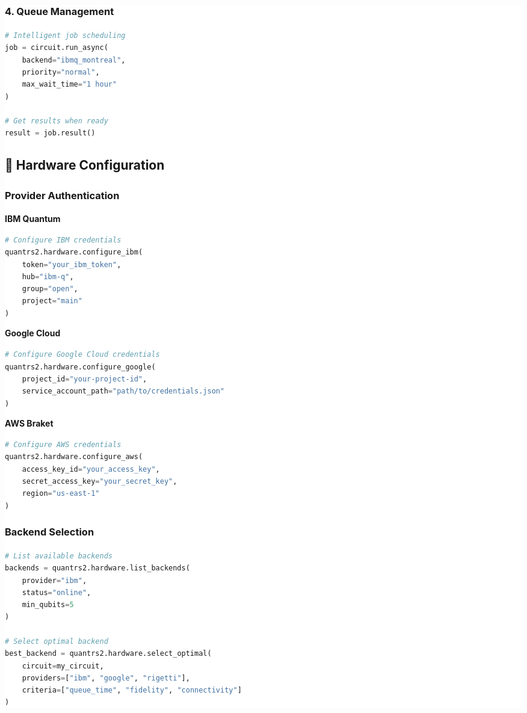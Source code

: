 ### 4. Queue Management
```python
# Intelligent job scheduling
job = circuit.run_async(
    backend="ibmq_montreal",
    priority="normal",
    max_wait_time="1 hour"
)

# Get results when ready
result = job.result()
```

## 🔧 Hardware Configuration

### Provider Authentication

**IBM Quantum**
```python
# Configure IBM credentials
quantrs2.hardware.configure_ibm(
    token="your_ibm_token",
    hub="ibm-q",
    group="open", 
    project="main"
)
```

**Google Cloud**
```python
# Configure Google Cloud credentials
quantrs2.hardware.configure_google(
    project_id="your-project-id",
    service_account_path="path/to/credentials.json"
)
```

**AWS Braket**
```python
# Configure AWS credentials
quantrs2.hardware.configure_aws(
    access_key_id="your_access_key",
    secret_access_key="your_secret_key",
    region="us-east-1"
)
```

### Backend Selection

```python
# List available backends
backends = quantrs2.hardware.list_backends(
    provider="ibm",
    status="online",
    min_qubits=5
)

# Select optimal backend
best_backend = quantrs2.hardware.select_optimal(
    circuit=my_circuit,
    providers=["ibm", "google", "rigetti"],
    criteria=["queue_time", "fidelity", "connectivity"]
)
```
